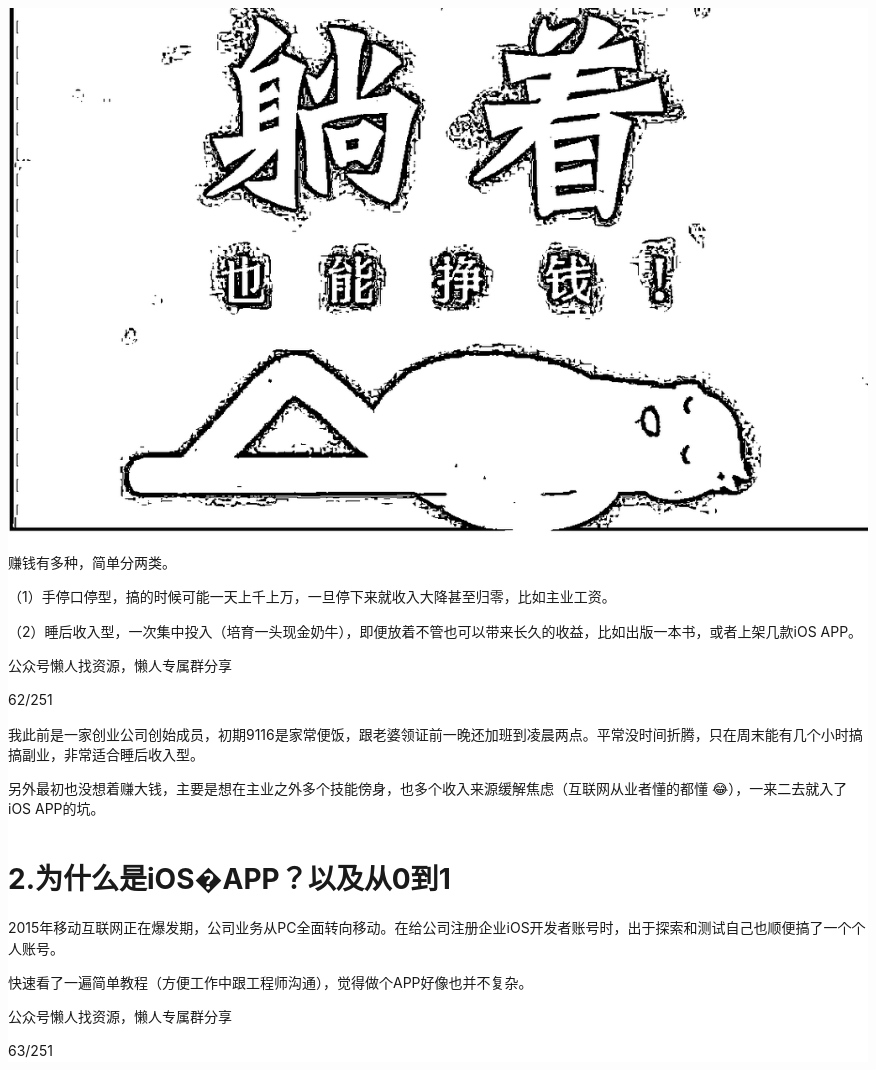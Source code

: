 ![](img/chanpin-bianxian_0186.png)

赚钱有多种，简单分两类。

（1）手停口停型，搞的时候可能一天上千上万，一旦停下来就收入大降甚至归零，比如主业工资。

（2）睡后收入型，一次集中投入（培育一头现金奶牛），即便放着不管也可以带来长久的收益，比如出版一本书，或者上架几款iOS APP。

公众号懒人找资源，懒人专属群分享

62/251

我此前是一家创业公司创始成员，初期9116是家常便饭，跟老婆领证前一晚还加班到凌晨两点。平常没时间折腾，只在周末能有几个小时搞搞副业，非常适合睡后收入型。

另外最初也没想着赚大钱，主要是想在主业之外多个技能傍身，也多个收入来源缓解焦虑（互联网从业者懂的都懂  😂），一来二去就入了iOS APP的坑。

# **2.**为什么是**iOS�APP**？以及从**0**到**1**

2015年移动互联网正在爆发期，公司业务从PC全面转向移动。在给公司注册企业iOS开发者账号时，出于探索和测试自己也顺便搞了一个个人账号。

快速看了一遍简单教程（方便工作中跟工程师沟通），觉得做个APP好像也并不复杂。

公众号懒人找资源，懒人专属群分享

63/251
